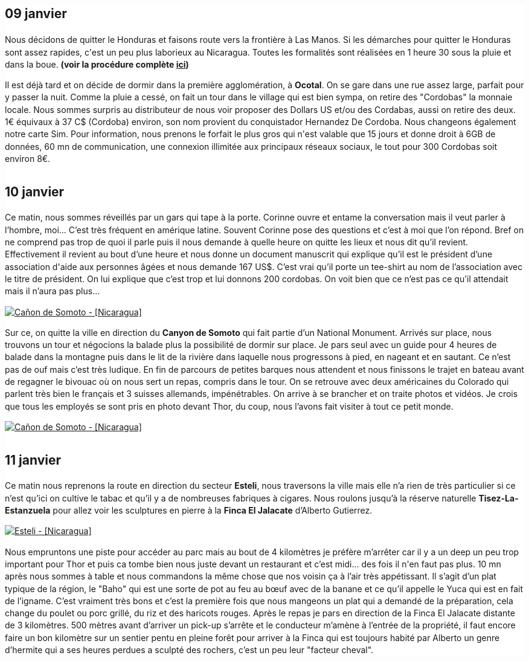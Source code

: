 ## 09 janvier

Nous décidons de quitter le Honduras et faisons route vers la frontière à Las Manos. Si les démarches pour quitter le Honduras sont assez rapides, c'est un peu plus laborieux au Nicaragua. Toutes les formalités sont réalisées en 1 heure 30 sous la pluie et dans la boue. **(voir la procédure complète <a href="{{site.baseurl}}{% post_url 2020/2020-01-09-nicaragua-frontiere %}">ici</a>)**

Il est déjà tard et on décide de dormir dans la première agglomération, à **Ocotal**. On se gare dans une rue assez large, parfait pour y passer la nuit. Comme la pluie a cessé, on fait un tour dans le village qui est bien sympa, on retire des "Cordobas" la monnaie locale. Nous sommes surpris au distributeur de nous voir proposer des Dollars US et/ou des Cordabas, aussi on retire des deux. 1€ équivaux à 37 C\$ (Cordoba) environ, son nom provient du conquistador Hernandez De Cordoba. Nous changeons également notre carte Sim. Pour information, nous prenons le forfait le plus gros qui n'est valable que 15 jours et donne droit à 6GB de données, 60 mn de communication, une connexion illimitée aux principaux réseaux sociaux, le tout pour 300 Cordobas soit environ 8€.

## 10 janvier

Ce matin, nous sommes réveillés par un gars qui tape à la porte. Corinne ouvre et entame la conversation mais il veut parler à l’hombre, moi... C’est très fréquent en amérique latine. Souvent Corinne pose des questions et c’est à moi que l’on répond. Bref on ne comprend pas trop de quoi il parle puis il nous demande à quelle heure on quitte les lieux et nous dit qu’il revient. Effectivement il revient au bout d’une heure et nous donne un document manuscrit qui explique qu’il est le président d’une association d'aide aux personnes âgées et nous demande 167 US\$. C’est vrai qu’il porte un tee-shirt au nom de l’association avec le titre de président. On lui explique que c’est trop et lui donnons 200 cordobas. On voit bien que ce n’est pas ce qu’il attendait mais il n’aura pas plus…

<a data-flickr-embed="true" data-footer="true" href="https://www.flickr.com/photos/2ozr/49426869921/in/datetaken/" title="Cañon de Somoto - [Nicaragua]"><img src="https://live.staticflickr.com/65535/49426869921_fe048414ea_z.jpg" width="2048" height="1152" alt="Cañon de Somoto - [Nicaragua]"></a><script async src="//embedr.flickr.com/assets/client-code.js" charset="utf-8"></script>

Sur ce, on quitte la ville en direction du **Canyon de Somoto** qui fait partie d’un National Monument. Arrivés sur place, nous trouvons un tour et négocions la balade plus la possibilité de dormir sur place. Je pars seul avec un guide pour 4 heures de balade dans la montagne puis dans le lit de la rivière dans laquelle nous progressons à pied, en nageant et en sautant. Ce n’est pas de ouf mais c’est très ludique. En fin de parcours de petites barques nous attendent et nous finissons le trajet en bateau avant de regagner le bivouac où on nous sert un repas, compris dans le tour. On se retrouve avec deux américaines du Colorado qui parlent très bien le français et 3 suisses allemands, impénétrables. On arrive à se brancher et on traite photos et vidéos. Je crois que tous les employés se sont pris en photo devant Thor, du coup, nous l’avons fait visiter à tout ce petit monde.

<a data-flickr-embed="true" data-footer="true" href="https://www.flickr.com/photos/2ozr/49427094792/in/datetaken/" title="Cañon de Somoto - [Nicaragua]"><img src="https://live.staticflickr.com/65535/49427094792_8de4c3a065_z.jpg" width="2048" height="1152" alt="Cañon de Somoto - [Nicaragua]"></a><script async src="//embedr.flickr.com/assets/client-code.js" charset="utf-8"></script>

## 11 janvier

Ce matin nous reprenons la route en direction du secteur **Esteli**, nous traversons la ville mais elle n’a rien de très particulier si ce n’est qu’ici on cultive le tabac et qu’il y a de nombreuses fabriques à cigares. Nous roulons jusqu’à la réserve naturelle **Tisez-La-Estanzuela** pour allez voir les sculptures en pierre à la **Finca El Jalacate** d’Alberto Gutierrez.

<a data-flickr-embed="true" data-footer="true" href="https://www.flickr.com/photos/2ozr/49427094772/in/datetaken/" title="Esteli - [Nicaragua]"><img src="https://live.staticflickr.com/65535/49427094772_7a584a98d9_z.jpg" width="2048" height="1152" alt="Esteli - [Nicaragua]"></a><script async src="//embedr.flickr.com/assets/client-code.js" charset="utf-8"></script>

Nous empruntons une piste pour accéder au parc mais au bout de 4 kilomètres je préfère m’arrêter car il y a un deep un peu trop important pour Thor et puis ca tombe bien nous juste devant un restaurant et c’est midi… des fois il n'en faut pas plus. 10 mn après nous sommes à table et nous commandons la même chose que nos voisin ça à l’air très appétissant. Il s’agit d’un plat typique de la région, le "Baho" qui est une sorte de pot au feu au bœuf avec de la banane et ce qu’il appelle le Yuca qui est en fait de l’igname. C’est vraiment très bons et c’est la première fois que nous mangeons un plat qui a demandé de la préparation, cela change du poulet ou porc grillé, du riz et des haricots rouges. Après le repas je pars en direction de la Finca El Jalacate distante de 3 kilomètres. 500 mètres avant d’arriver un pick-up s’arrête et le conducteur m’amène à l’entrée de la propriété, il faut encore faire un bon kilomètre sur un sentier pentu en pleine forêt pour arriver à la Finca qui est toujours habité par Alberto un genre d’hermite qui a ses heures perdues a sculpté des rochers, c’est un peu leur "facteur cheval".
